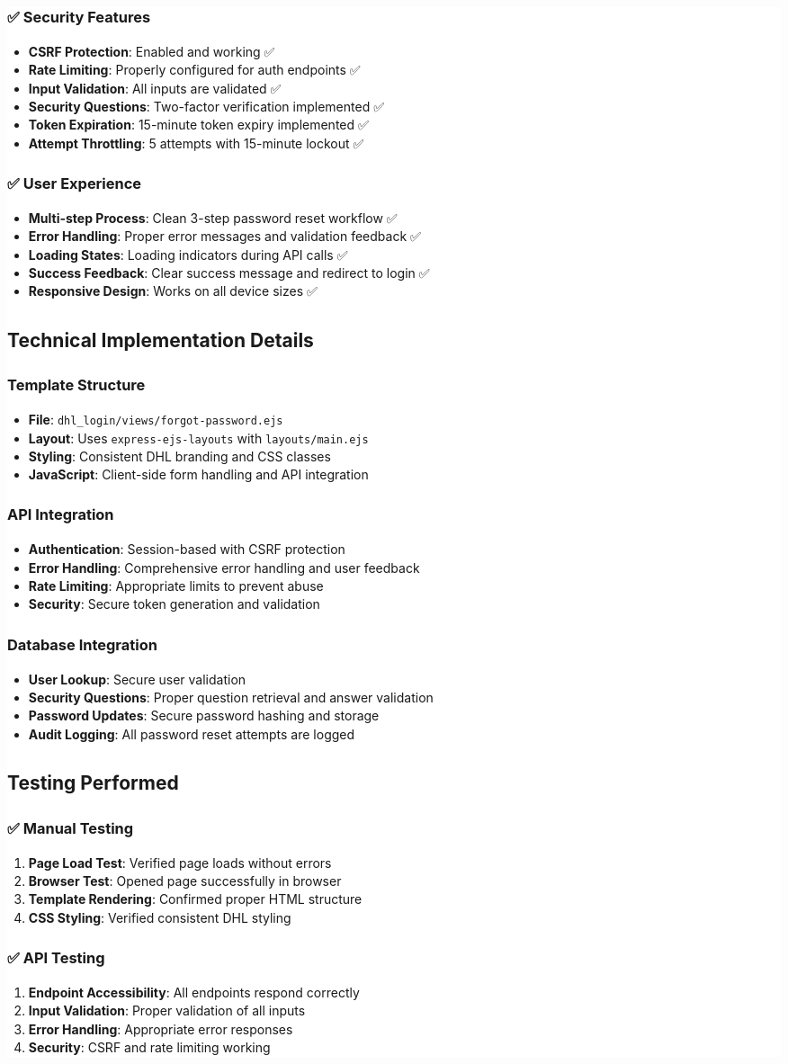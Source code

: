 ### ✅ **Security Features**
- **CSRF Protection**: Enabled and working ✅
- **Rate Limiting**: Properly configured for auth endpoints ✅
- **Input Validation**: All inputs are validated ✅
- **Security Questions**: Two-factor verification implemented ✅
- **Token Expiration**: 15-minute token expiry implemented ✅
- **Attempt Throttling**: 5 attempts with 15-minute lockout ✅

### ✅ **User Experience**
- **Multi-step Process**: Clean 3-step password reset workflow ✅
- **Error Handling**: Proper error messages and validation feedback ✅
- **Loading States**: Loading indicators during API calls ✅
- **Success Feedback**: Clear success message and redirect to login ✅
- **Responsive Design**: Works on all device sizes ✅

## Technical Implementation Details

### **Template Structure**
- **File**: `dhl_login/views/forgot-password.ejs`
- **Layout**: Uses `express-ejs-layouts` with `layouts/main.ejs`
- **Styling**: Consistent DHL branding and CSS classes
- **JavaScript**: Client-side form handling and API integration

### **API Integration**
- **Authentication**: Session-based with CSRF protection
- **Error Handling**: Comprehensive error handling and user feedback
- **Rate Limiting**: Appropriate limits to prevent abuse
- **Security**: Secure token generation and validation

### **Database Integration**
- **User Lookup**: Secure user validation
- **Security Questions**: Proper question retrieval and answer validation
- **Password Updates**: Secure password hashing and storage
- **Audit Logging**: All password reset attempts are logged

## Testing Performed

### ✅ **Manual Testing**
1. **Page Load Test**: Verified page loads without errors
2. **Browser Test**: Opened page successfully in browser
3. **Template Rendering**: Confirmed proper HTML structure
4. **CSS Styling**: Verified consistent DHL styling

### ✅ **API Testing**
1. **Endpoint Accessibility**: All endpoints respond correctly
2. **Input Validation**: Proper validation of all inputs
3. **Error Handling**: Appropriate error responses
4. **Security**: CSRF and rate limiting working
